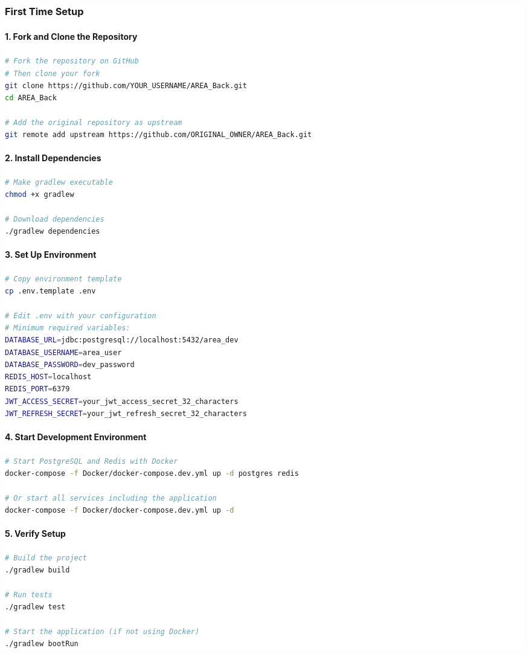 ### First Time Setup

#### 1. Fork and Clone the Repository
```bash
# Fork the repository on GitHub
# Then clone your fork
git clone https://github.com/YOUR_USERNAME/AREA_Back.git
cd AREA_Back

# Add the original repository as upstream
git remote add upstream https://github.com/ORIGINAL_OWNER/AREA_Back.git
```

#### 2. Install Dependencies
```bash
# Make gradlew executable
chmod +x gradlew

# Download dependencies
./gradlew dependencies
```

#### 3. Set Up Environment
```bash
# Copy environment template
cp .env.template .env

# Edit .env with your configuration
# Minimum required variables:
DATABASE_URL=jdbc:postgresql://localhost:5432/area_dev
DATABASE_USERNAME=area_user
DATABASE_PASSWORD=dev_password
REDIS_HOST=localhost
REDIS_PORT=6379
JWT_ACCESS_SECRET=your_jwt_access_secret_32_characters
JWT_REFRESH_SECRET=your_jwt_refresh_secret_32_characters
```

#### 4. Start Development Environment
```bash
# Start PostgreSQL and Redis with Docker
docker-compose -f Docker/docker-compose.dev.yml up -d postgres redis

# Or start all services including the application
docker-compose -f Docker/docker-compose.dev.yml up -d
```

#### 5. Verify Setup
```bash
# Build the project
./gradlew build

# Run tests
./gradlew test

# Start the application (if not using Docker)
./gradlew bootRun
```
